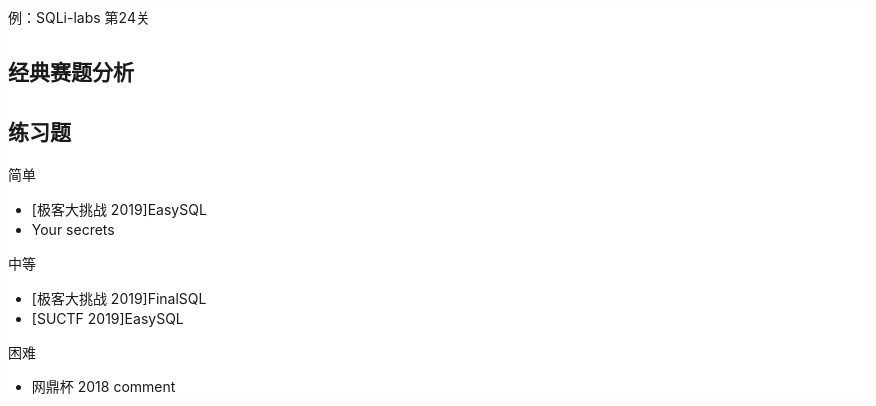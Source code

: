 例：SQLi-labs 第24关

## 经典赛题分析
## 练习题

简单
- [极客大挑战 2019]EasySQL
- Your secrets

中等
- [极客大挑战 2019]FinalSQL
- [SUCTF 2019]EasySQL

困难
- 网鼎杯 2018 comment